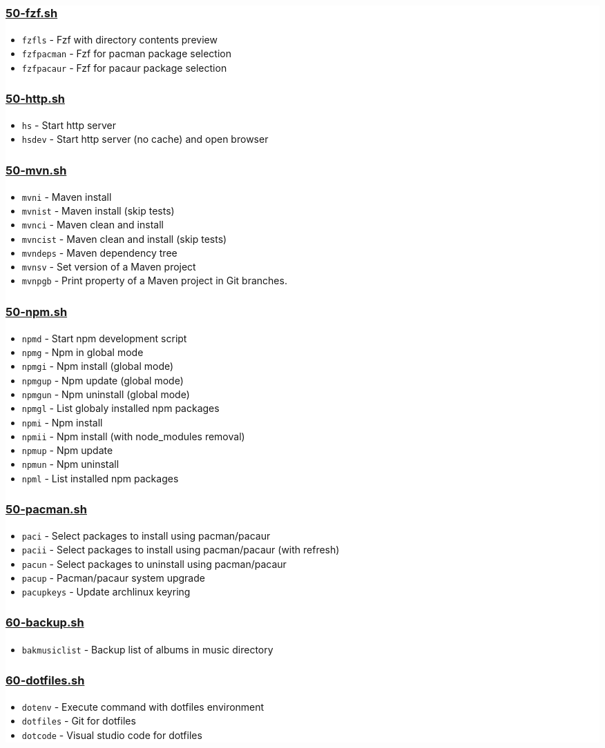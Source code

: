 ### [50-fzf.sh](../.bashrc.d/50-fzf.sh)

- `fzfls` - Fzf with directory contents preview
- `fzfpacman` - Fzf for pacman package selection
- `fzfpacaur` - Fzf for pacaur package selection

### [50-http.sh](../.bashrc.d/50-http.sh)

- `hs` - Start http server
- `hsdev` - Start http server (no cache) and open browser

### [50-mvn.sh](../.bashrc.d/50-mvn.sh)

- `mvni` - Maven install
- `mvnist` - Maven install (skip tests)
- `mvnci` - Maven clean and install
- `mvncist` - Maven clean and install (skip tests)
- `mvndeps` - Maven dependency tree
- `mvnsv` - Set version of a Maven project
- `mvnpgb` - Print property of a Maven project in Git branches.

### [50-npm.sh](../.bashrc.d/50-npm.sh)

- `npmd` - Start npm development script
- `npmg` - Npm in global mode
- `npmgi` - Npm install (global mode)
- `npmgup` - Npm update (global mode)
- `npmgun` - Npm uninstall (global mode)
- `npmgl` - List globaly installed npm packages
- `npmi` - Npm install
- `npmii` - Npm install (with node_modules removal)
- `npmup` - Npm update
- `npmun` - Npm uninstall
- `npml` - List installed npm packages

### [50-pacman.sh](../.bashrc.d/50-pacman.sh)

- `paci` - Select packages to install using pacman/pacaur
- `pacii` - Select packages to install using pacman/pacaur (with refresh)
- `pacun` - Select packages to uninstall using pacman/pacaur
- `pacup` - Pacman/pacaur system upgrade
- `pacupkeys` - Update archlinux keyring

### [60-backup.sh](../.bashrc.d/60-backup.sh)

- `bakmusiclist` - Backup list of albums in music directory

### [60-dotfiles.sh](../.bashrc.d/60-dotfiles.sh)

- `dotenv` - Execute command with dotfiles environment
- `dotfiles` - Git for dotfiles
- `dotcode` - Visual studio code for dotfiles
